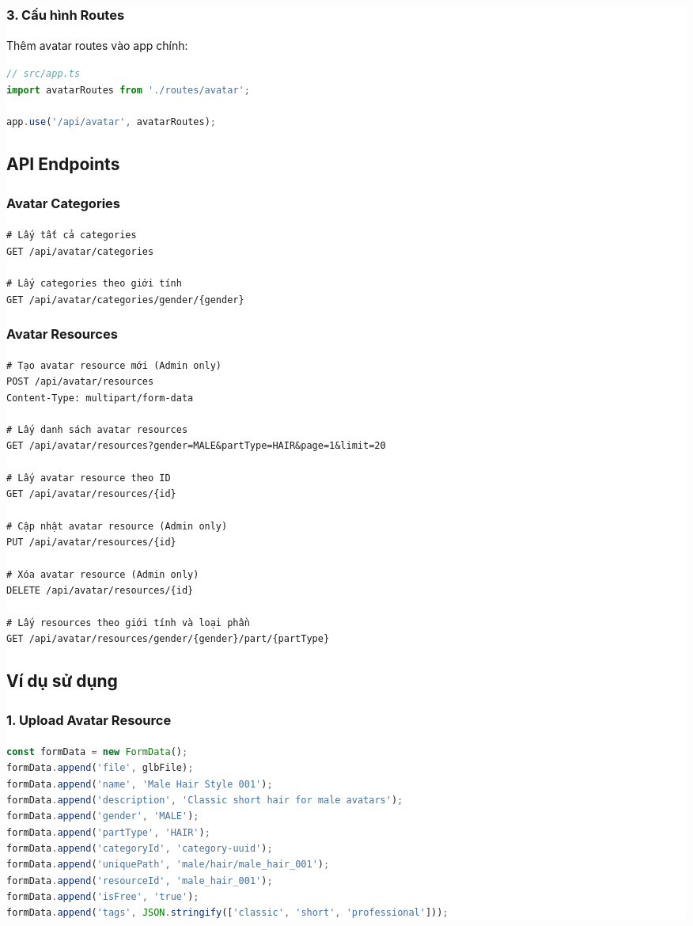 ### 3. Cấu hình Routes

Thêm avatar routes vào app chính:

```typescript
// src/app.ts
import avatarRoutes from './routes/avatar';

app.use('/api/avatar', avatarRoutes);
```

## API Endpoints

### Avatar Categories

```http
# Lấy tất cả categories
GET /api/avatar/categories

# Lấy categories theo giới tính
GET /api/avatar/categories/gender/{gender}
```

### Avatar Resources

```http
# Tạo avatar resource mới (Admin only)
POST /api/avatar/resources
Content-Type: multipart/form-data

# Lấy danh sách avatar resources
GET /api/avatar/resources?gender=MALE&partType=HAIR&page=1&limit=20

# Lấy avatar resource theo ID
GET /api/avatar/resources/{id}

# Cập nhật avatar resource (Admin only)
PUT /api/avatar/resources/{id}

# Xóa avatar resource (Admin only)
DELETE /api/avatar/resources/{id}

# Lấy resources theo giới tính và loại phần
GET /api/avatar/resources/gender/{gender}/part/{partType}
```



## Ví dụ sử dụng

### 1. Upload Avatar Resource

```javascript
const formData = new FormData();
formData.append('file', glbFile);
formData.append('name', 'Male Hair Style 001');
formData.append('description', 'Classic short hair for male avatars');
formData.append('gender', 'MALE');
formData.append('partType', 'HAIR');
formData.append('categoryId', 'category-uuid');
formData.append('uniquePath', 'male/hair/male_hair_001');
formData.append('resourceId', 'male_hair_001');
formData.append('isFree', 'true');
formData.append('tags', JSON.stringify(['classic', 'short', 'professional']));

```